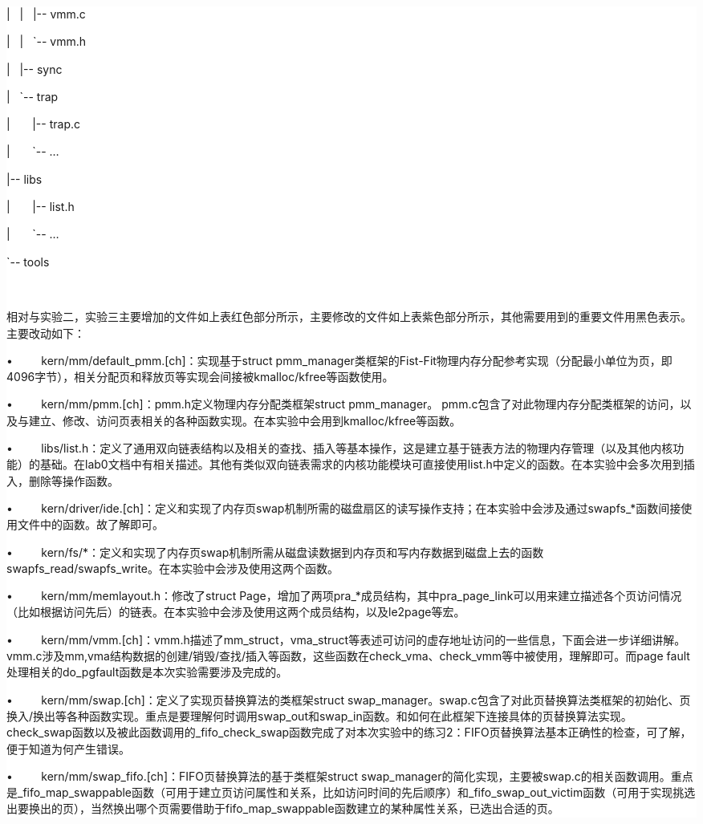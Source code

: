 |   |   |-- vmm.c

|   |   \`-- vmm.h

|   |-- sync

|   \`-- trap

|       |-- trap.c

|       \`-- …

|-- libs

|       |-- list.h

|       \`-- …

\`-- tools

 

相对与实验二，实验三主要增加的文件如上表红色部分所示，主要修改的文件如上表紫色部分所示，其他需要用到的重要文件用黑色表示。主要改动如下：

•        
kern/mm/default\_pmm.[ch]：实现基于struct pmm\_manager类框架的Fist-Fit物理内存分配参考实现（分配最小单位为页，即4096字节），相关分配页和释放页等实现会间接被kmalloc/kfree等函数使用。

•        
kern/mm/pmm.[ch]：pmm.h定义物理内存分配类框架struct pmm\_manager。 pmm.c包含了对此物理内存分配类框架的访问，以及与建立、修改、访问页表相关的各种函数实现。在本实验中会用到kmalloc/kfree等函数。

•        
libs/list.h：定义了通用双向链表结构以及相关的查找、插入等基本操作，这是建立基于链表方法的物理内存管理（以及其他内核功能）的基础。在lab0文档中有相关描述。其他有类似双向链表需求的内核功能模块可直接使用list.h中定义的函数。在本实验中会多次用到插入，删除等操作函数。

•        
kern/driver/ide.[ch]：定义和实现了内存页swap机制所需的磁盘扇区的读写操作支持；在本实验中会涉及通过swapfs\_\*函数间接使用文件中的函数。故了解即可。

•        
kern/fs/\*：定义和实现了内存页swap机制所需从磁盘读数据到内存页和写内存数据到磁盘上去的函数
swapfs\_read/swapfs\_write。在本实验中会涉及使用这两个函数。

•         kern/mm/memlayout.h：修改了struct
Page，增加了两项pra\_\*成员结构，其中pra\_page\_link可以用来建立描述各个页访问情况（比如根据访问先后）的链表。在本实验中会涉及使用这两个成员结构，以及le2page等宏。

•        
kern/mm/vmm.[ch]：vmm.h描述了mm\_struct，vma\_struct等表述可访问的虚存地址访问的一些信息，下面会进一步详细讲解。vmm.c涉及mm,vma结构数据的创建/销毁/查找/插入等函数，这些函数在check\_vma、check\_vmm等中被使用，理解即可。而page
fault处理相关的do\_pgfault函数是本次实验需要涉及完成的。

•         kern/mm/swap.[ch]：定义了实现页替换算法的类框架struct
swap\_manager。swap.c包含了对此页替换算法类框架的初始化、页换入/换出等各种函数实现。重点是要理解何时调用swap\_out和swap\_in函数。和如何在此框架下连接具体的页替换算法实现。check\_swap函数以及被此函数调用的\_fifo\_check\_swap函数完成了对本次实验中的练习2：FIFO页替换算法基本正确性的检查，可了解，便于知道为何产生错误。

•         kern/mm/swap\_fifo.[ch]：FIFO页替换算法的基于类框架struct
swap\_manager的简化实现，主要被swap.c的相关函数调用。重点是\_fifo\_map\_swappable函数（可用于建立页访问属性和关系，比如访问时间的先后顺序）和\_fifo\_swap\_out\_victim函数（可用于实现挑选出要换出的页），当然换出哪个页需要借助于fifo\_map\_swappable函数建立的某种属性关系，已选出合适的页。
